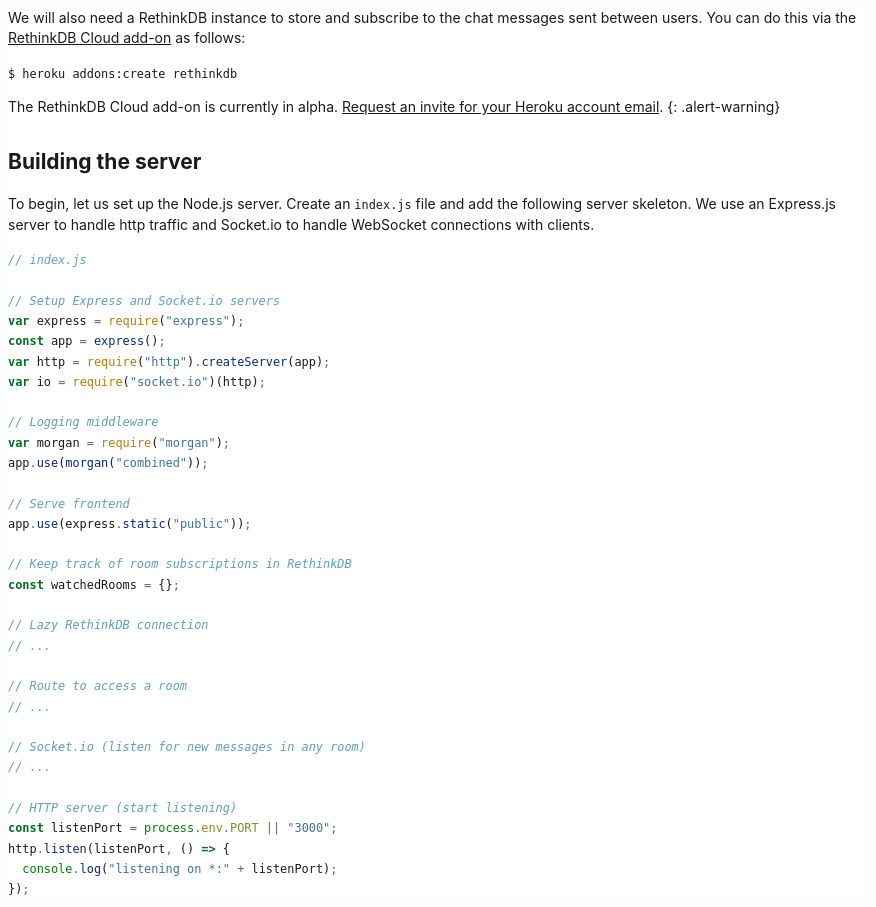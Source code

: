 We will also need a RethinkDB instance to store and subscribe to the chat messages
sent between users. You can do this via the [RethinkDB Cloud add-on](/) as follows:

```sh
$ heroku addons:create rethinkdb
```

The RethinkDB Cloud add-on is currently in alpha. [Request an invite for your
Heroku account email](/).
{: .alert-warning}

## Building the server

To begin, let us set up the Node.js server. Create an `index.js` file and add
the following server skeleton.
We use an Express.js server to handle http traffic and Socket.io
to handle WebSocket connections with clients.

```js
// index.js

// Setup Express and Socket.io servers
var express = require("express");
const app = express();
var http = require("http").createServer(app);
var io = require("socket.io")(http);

// Logging middleware
var morgan = require("morgan");
app.use(morgan("combined"));

// Serve frontend
app.use(express.static("public"));

// Keep track of room subscriptions in RethinkDB
const watchedRooms = {};

// Lazy RethinkDB connection
// ...

// Route to access a room
// ...

// Socket.io (listen for new messages in any room)
// ...

// HTTP server (start listening)
const listenPort = process.env.PORT || "3000";
http.listen(listenPort, () => {
  console.log("listening on *:" + listenPort);
});
```
